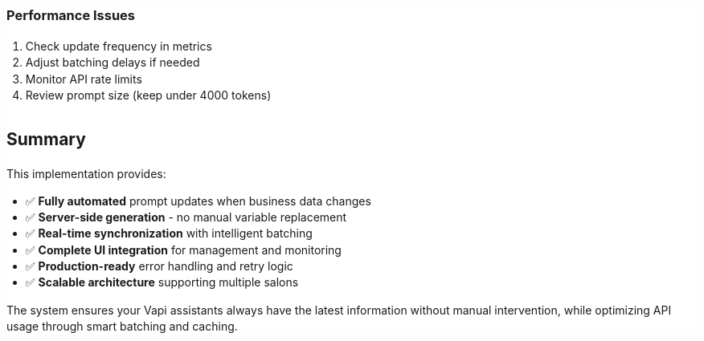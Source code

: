 ### Performance Issues
1. Check update frequency in metrics
2. Adjust batching delays if needed
3. Monitor API rate limits
4. Review prompt size (keep under 4000 tokens)

## Summary

This implementation provides:
- ✅ **Fully automated** prompt updates when business data changes
- ✅ **Server-side generation** - no manual variable replacement
- ✅ **Real-time synchronization** with intelligent batching
- ✅ **Complete UI integration** for management and monitoring
- ✅ **Production-ready** error handling and retry logic
- ✅ **Scalable architecture** supporting multiple salons

The system ensures your Vapi assistants always have the latest information without manual intervention, while optimizing API usage through smart batching and caching.